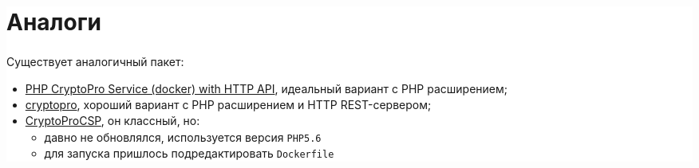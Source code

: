 # Аналоги

Существует аналогичный пакет:
* [PHP CryptoPro Service (docker) with HTTP API](https://github.com/smskin/docker-cryptopro), идеальный вариант с PHP расширением;
* [cryptopro](https://github.com/dbfun/cryptopro), хороший вариант с PHP расширением и HTTP REST-сервером;
* [CryptoProCSP](https://github.com/taigasys/CryptoProCSP), он классный, но:
  * давно не обновлялся, используется версия `PHP5.6`
  * для запуска пришлось подредактировать `Dockerfile`
